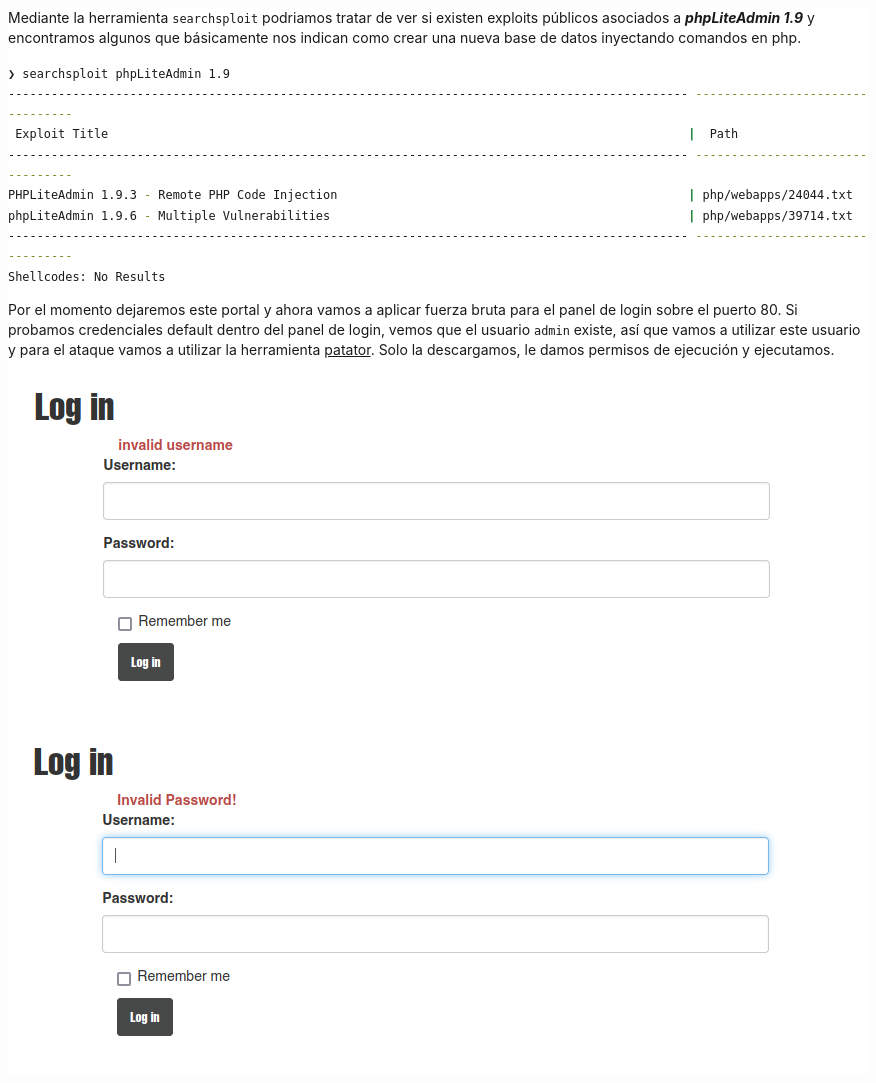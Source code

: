 Mediante la herramienta `searchsploit` podriamos tratar de ver si existen exploits públicos asociados a ***phpLiteAdmin 1.9*** y encontramos algunos que básicamente nos indican como crear una nueva base de datos inyectando comandos en php.

```bash
❯ searchsploit phpLiteAdmin 1.9
----------------------------------------------------------------------------------------------- ---------------------------------
 Exploit Title                                                                                 |  Path
----------------------------------------------------------------------------------------------- ---------------------------------
PHPLiteAdmin 1.9.3 - Remote PHP Code Injection                                                 | php/webapps/24044.txt
phpLiteAdmin 1.9.6 - Multiple Vulnerabilities                                                  | php/webapps/39714.txt
----------------------------------------------------------------------------------------------- ---------------------------------
Shellcodes: No Results
```

Por el momento dejaremos este portal y ahora vamos a aplicar fuerza bruta para el panel de login sobre el puerto 80. Si probamos credenciales default dentro del panel de login, vemos que el usuario `admin` existe, así que vamos a utilizar este usuario y para el ataque vamos a utilizar la herramienta [patator](https://github.com/lanjelot/patator/blob/master/patator.py). Solo la descargamos, le damos permisos de ejecución y ejecutamos.

![""](/assets/images/htb-nineveh/nineveh-web7.png)

![""](/assets/images/htb-nineveh/nineveh-web8.png)
